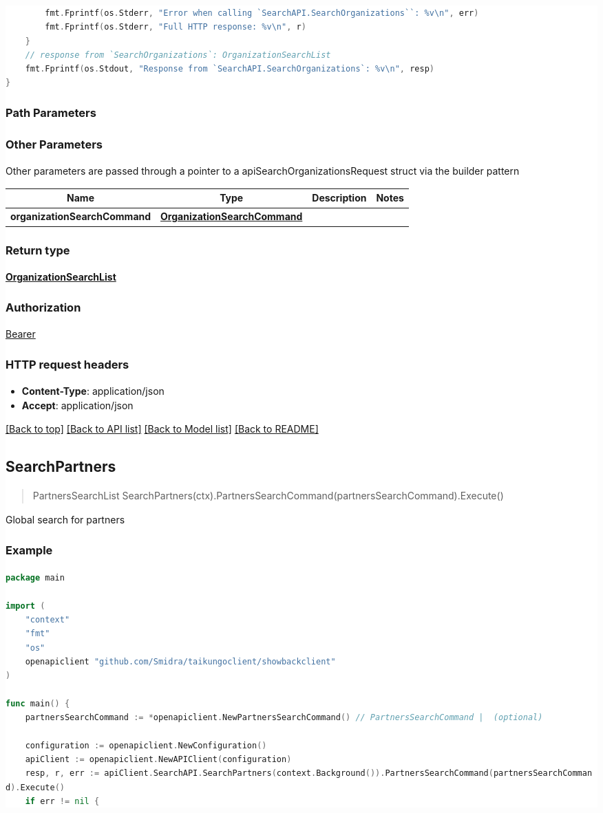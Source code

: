 ```go
        fmt.Fprintf(os.Stderr, "Error when calling `SearchAPI.SearchOrganizations``: %v\n", err)
        fmt.Fprintf(os.Stderr, "Full HTTP response: %v\n", r)
    }
    // response from `SearchOrganizations`: OrganizationSearchList
    fmt.Fprintf(os.Stdout, "Response from `SearchAPI.SearchOrganizations`: %v\n", resp)
}
```

### Path Parameters



### Other Parameters

Other parameters are passed through a pointer to a apiSearchOrganizationsRequest struct via the builder pattern


Name | Type | Description  | Notes
------------- | ------------- | ------------- | -------------
 **organizationSearchCommand** | [**OrganizationSearchCommand**](OrganizationSearchCommand.md) |  | 

### Return type

[**OrganizationSearchList**](OrganizationSearchList.md)

### Authorization

[Bearer](../README.md#Bearer)

### HTTP request headers

- **Content-Type**: application/json
- **Accept**: application/json

[[Back to top]](#) [[Back to API list]](../README.md#documentation-for-api-endpoints)
[[Back to Model list]](../README.md#documentation-for-models)
[[Back to README]](../README.md)


## SearchPartners

> PartnersSearchList SearchPartners(ctx).PartnersSearchCommand(partnersSearchCommand).Execute()

Global search for partners

### Example

```go
package main

import (
    "context"
    "fmt"
    "os"
    openapiclient "github.com/Smidra/taikungoclient/showbackclient"
)

func main() {
    partnersSearchCommand := *openapiclient.NewPartnersSearchCommand() // PartnersSearchCommand |  (optional)

    configuration := openapiclient.NewConfiguration()
    apiClient := openapiclient.NewAPIClient(configuration)
    resp, r, err := apiClient.SearchAPI.SearchPartners(context.Background()).PartnersSearchCommand(partnersSearchCommand).Execute()
    if err != nil {
```